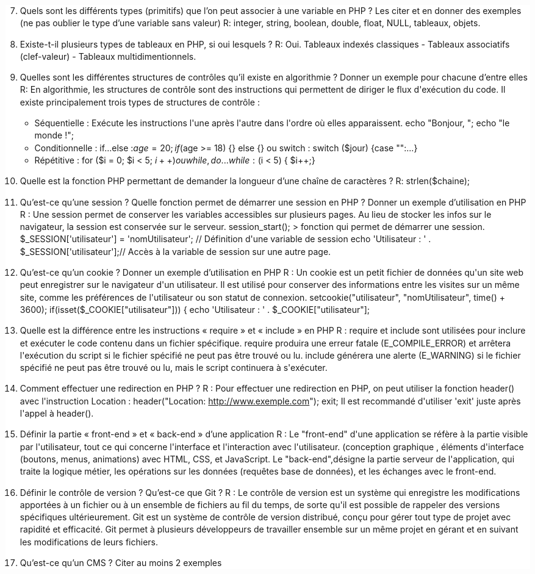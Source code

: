 
7.	Quels sont les différents types (primitifs) que l’on peut associer à une variable en PHP ? Les citer et en
    donner des exemples (ne pas oublier le type d’une variable sans valeur)
    R: integer, string, boolean, double, float, NULL, tableaux, objets.
8.	Existe-t-il plusieurs types de tableaux en PHP, si oui lesquels ?
    R: Oui. Tableaux indexés classiques - Tableaux associatifs (clef-valeur) - Tableaux multidimentionnels.
9.	Quelles sont les différentes structures de contrôles qu’il existe en algorithmie ? Donner un exemple pour chacune d’entre elles
    R: En algorithmie, les structures de contrôle sont des instructions qui permettent de diriger le flux d'exécution du code. 
       Il existe principalement trois types de structures de contrôle :
       - Séquentielle : Exécute les instructions l'une après l'autre dans l'ordre où elles apparaissent.
         echo "Bonjour, ";
         echo "le monde !";
       - Conditionnelle : if...else :$age = 20; if ($age >= 18) {} else {} ou switch : switch ($jour) {case "":...}
       - Répétitive  : for ($i = 0; $i < 5; $i++) {} ou while, do...while : ($i < 5) { $i++;}
    
10.	Quelle est la fonction PHP permettant de demander la longueur d’une chaîne de caractères ?
    R: strlen($chaine);
11.	Qu’est-ce qu’une session ? Quelle fonction permet de démarrer une session en PHP ? Donner un exemple d’utilisation en PHP
    R : Une session permet de conserver les variables accessibles sur plusieurs pages. 
        Au lieu de stocker les infos sur le navigateur, la session est conservée sur le serveur. 
        session_start(); > fonction qui permet de démarrer une session.
        $_SESSION['utilisateur'] = 'nomUtilisateur'; // Définition d'une variable de session 
        echo 'Utilisateur : ' . $_SESSION['utilisateur'];// Accès à la variable de session sur une autre page.
12.	Qu’est-ce qu’un cookie ? Donner un exemple d’utilisation en PHP
    R : Un cookie est un petit fichier de données qu'un site web peut enregistrer sur le navigateur d'un utilisateur. 
        Il est utilisé pour conserver des informations entre les visites sur un même site, comme les préférences de l'utilisateur ou son statut de connexion.
        setcookie("utilisateur", "nomUtilisateur", time() + 3600);
        if(isset($_COOKIE["utilisateur"])) { echo 'Utilisateur : ' . $_COOKIE["utilisateur"];
13.	Quelle est la différence entre les instructions « require » et « include » en PHP
    R : require et include sont utilisées pour inclure et exécuter le code contenu dans un fichier spécifique.
        require produira une erreur fatale (E_COMPILE_ERROR) et arrêtera l'exécution du script si le fichier spécifié ne peut pas être trouvé ou lu.
        include générera une alerte (E_WARNING) si le fichier spécifié ne peut pas être trouvé ou lu, mais le script continuera à s'exécuter.
14.	Comment effectuer une redirection en PHP ?
    R : Pour effectuer une redirection en PHP, on peut utiliser la fonction header() avec l'instruction
        Location : header("Location: http://www.exemple.com"); exit;
    Il est recommandé d'utiliser 'exit' juste après l'appel à header().
15.	Définir la partie « front-end » et « back-end » d’une application
    R : Le "front-end" d'une application se réfère à la partie visible par l'utilisateur, tout ce qui concerne l'interface et l'interaction avec l'utilisateur.
        (conception graphique ,  éléments d'interface (boutons, menus, animations) avec HTML, CSS, et JavaScript.
        Le "back-end",désigne la partie serveur de l'application, qui traite la logique métier, les opérations sur les données (requêtes base de données), et les échanges avec le front-end.
16.	Définir le contrôle de version ? Qu’est-ce que Git ?
    R : Le contrôle de version est un système qui enregistre les modifications apportées à un fichier ou à un ensemble de fichiers au fil du temps, 
        de sorte qu'il est possible de rappeler des versions spécifiques ultérieurement.
        Git est un système de contrôle de version distribué, conçu pour gérer tout type de projet avec rapidité et efficacité. 
        Git permet à plusieurs développeurs de travailler ensemble sur un même projet en gérant et en suivant les modifications de leurs fichiers.
17.	Qu’est-ce qu’un CMS ? Citer au moins 2 exemples
